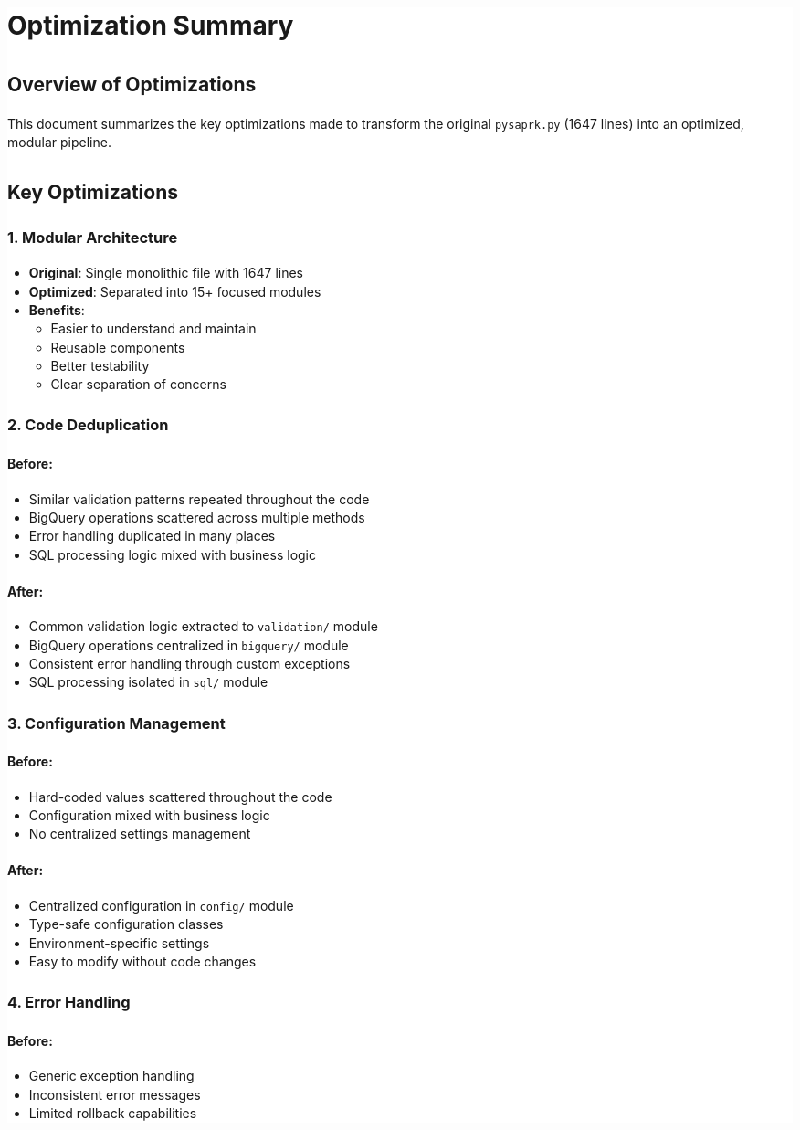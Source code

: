 # Optimization Summary

## Overview of Optimizations

This document summarizes the key optimizations made to transform the original `pysaprk.py` (1647 lines) into an optimized, modular pipeline.

## Key Optimizations

### 1. **Modular Architecture**
- **Original**: Single monolithic file with 1647 lines
- **Optimized**: Separated into 15+ focused modules
- **Benefits**: 
  - Easier to understand and maintain
  - Reusable components
  - Better testability
  - Clear separation of concerns

### 2. **Code Deduplication**

#### Before:
- Similar validation patterns repeated throughout the code
- BigQuery operations scattered across multiple methods
- Error handling duplicated in many places
- SQL processing logic mixed with business logic

#### After:
- Common validation logic extracted to `validation/` module
- BigQuery operations centralized in `bigquery/` module
- Consistent error handling through custom exceptions
- SQL processing isolated in `sql/` module

### 3. **Configuration Management**

#### Before:
- Hard-coded values scattered throughout the code
- Configuration mixed with business logic
- No centralized settings management

#### After:
- Centralized configuration in `config/` module
- Type-safe configuration classes
- Environment-specific settings
- Easy to modify without code changes

### 4. **Error Handling**

#### Before:
- Generic exception handling
- Inconsistent error messages
- Limited rollback capabilities
